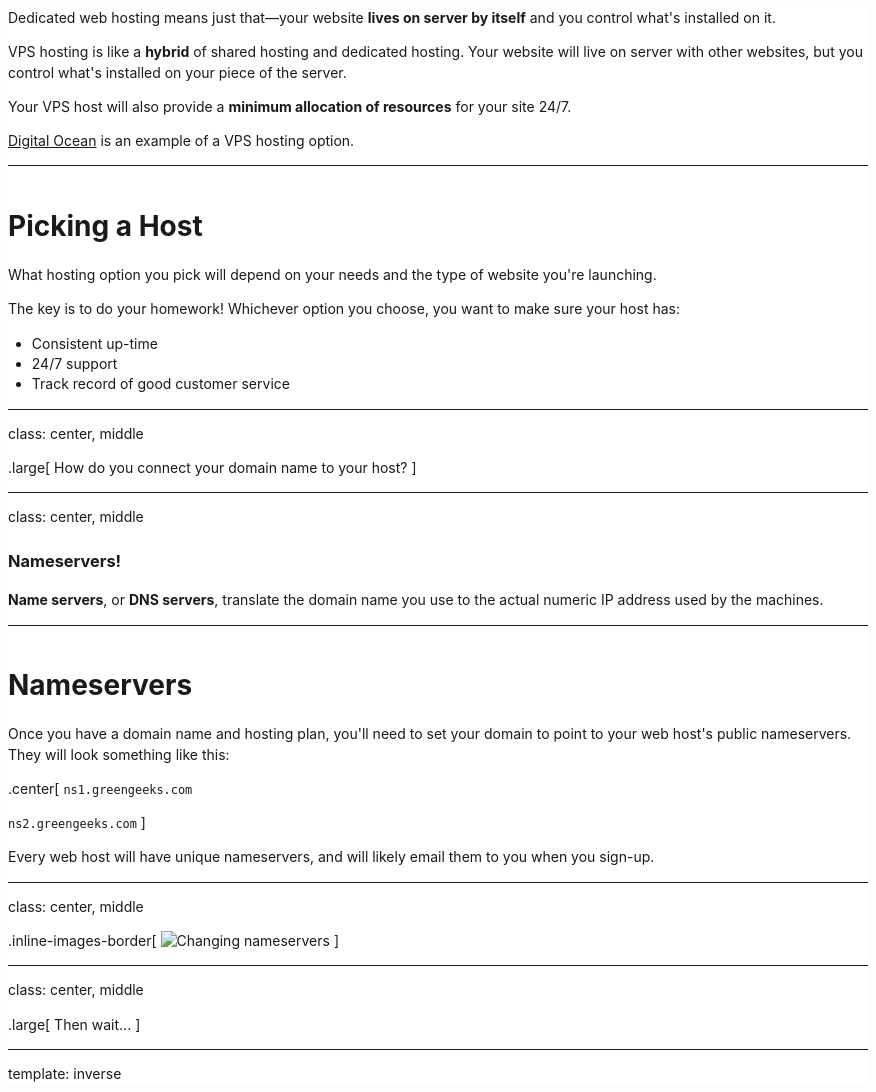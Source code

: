 Dedicated web hosting means just that—your website **lives on server by itself** and you control what's installed on it.

VPS hosting is like a **hybrid** of shared hosting and dedicated hosting. Your website will live on server with other websites, but you control what's installed on your piece of the server.

Your VPS host will also provide a **minimum allocation of resources** for your site 24/7.

[Digital Ocean](https://www.digitalocean.com/) is an example of a VPS hosting option.

---

# Picking a Host

What hosting option you pick will depend on your needs and the type of website you're launching.

The key is to do your homework! Whichever option you choose, you want to make sure your host has:

- Consistent up-time
- 24/7 support
- Track record of good customer service

---
class: center, middle

.large[
   How do you connect your domain name to your host?
]

---
class: center, middle

### Nameservers!

**Name servers**, or **DNS servers**, translate the domain name you use to the actual numeric IP address used by the machines.

---

# Nameservers

Once you have a domain name and hosting plan, you'll need to set your domain to point to your web host's public nameservers. They will look something like this:

.center[
   `ns1.greengeeks.com`

   `ns2.greengeeks.com`
]

Every web host will have unique nameservers, and will likely email them to you when you sign-up.

---
class: center, middle

.inline-images-border[
   ![Changing nameservers](/public/img/slide-assets/domain-dns.jpg)
]

---
class: center, middle

.large[
   Then wait...
]

---
template: inverse
